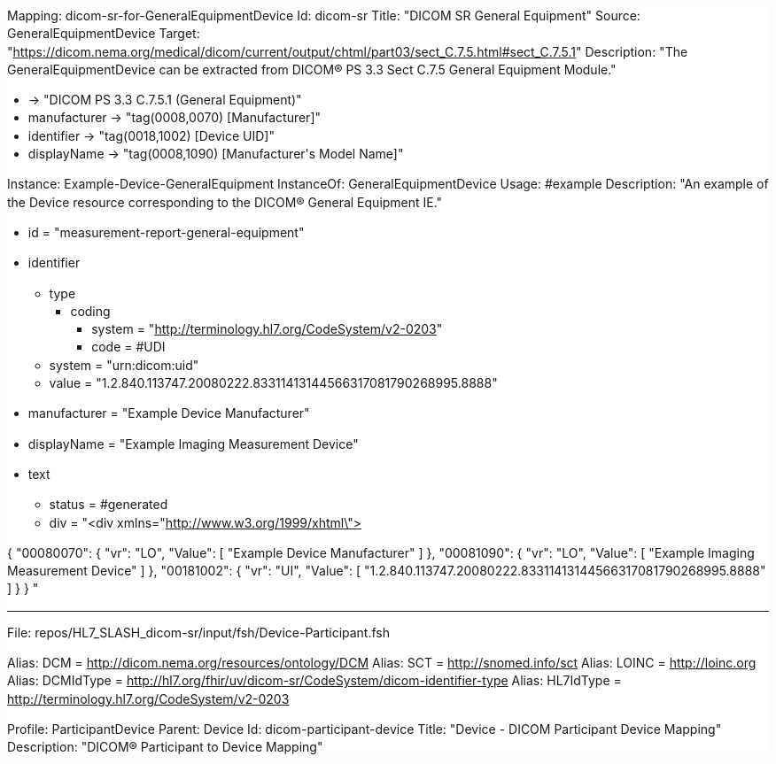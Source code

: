 Mapping: dicom-sr-for-GeneralEquipmentDevice
Id: dicom-sr
Title: "DICOM SR General Equipment"
Source: GeneralEquipmentDevice
Target: "https://dicom.nema.org/medical/dicom/current/output/chtml/part03/sect_C.7.5.html#sect_C.7.5.1"
Description: "The GeneralEquipmentDevice can be extracted from DICOM® PS 3.3 Sect C.7.5  General Equipment Module."
* -> "DICOM PS 3.3 C.7.5.1 (General Equipment)"
* manufacturer -> "tag(0008,0070) [Manufacturer]"
* identifier -> "tag(0018,1002) [Device UID]"
* displayName -> "tag(0008,1090) [Manufacturer's Model Name]"

Instance: Example-Device-GeneralEquipment
InstanceOf: GeneralEquipmentDevice
Usage: #example
Description: "An example of the Device resource corresponding to the DICOM® General Equipment IE."

* id = "measurement-report-general-equipment"

* identifier
  * type
    * coding
      * system = "http://terminology.hl7.org/CodeSystem/v2-0203"
      * code = #UDI
  * system = "urn:dicom:uid"
  * value = "1.2.840.113747.20080222.83311413144566317081790268995.8888"
* manufacturer = "Example Device Manufacturer"
* displayName = "Example Imaging Measurement Device"
* text
  * status = #generated
  * div = "<div xmlns=\"http://www.w3.org/1999/xhtml\">
  <pre>
{
  \"00080070\": { \"vr\": \"LO\", \"Value\": [ \"Example Device Manufacturer\" ] },
  \"00081090\": { \"vr\": \"LO\", \"Value\": [ \"Example Imaging Measurement Device\" ] },
  \"00181002\": { \"vr\": \"UI\", \"Value\": [ \"1.2.840.113747.20080222.83311413144566317081790268995.8888\" ] }
}
  </pre></div>"

---

File: repos/HL7_SLASH_dicom-sr/input/fsh/Device-Participant.fsh

Alias: DCM = http://dicom.nema.org/resources/ontology/DCM
Alias: SCT = http://snomed.info/sct
Alias: LOINC =  http://loinc.org
Alias: DCMIdType = http://hl7.org/fhir/uv/dicom-sr/CodeSystem/dicom-identifier-type
Alias: HL7IdType = http://terminology.hl7.org/CodeSystem/v2-0203

Profile:        ParticipantDevice
Parent:         Device
Id:             dicom-participant-device
Title:          "Device - DICOM Participant Device Mapping"
Description:    "DICOM® Participant to Device Mapping"
